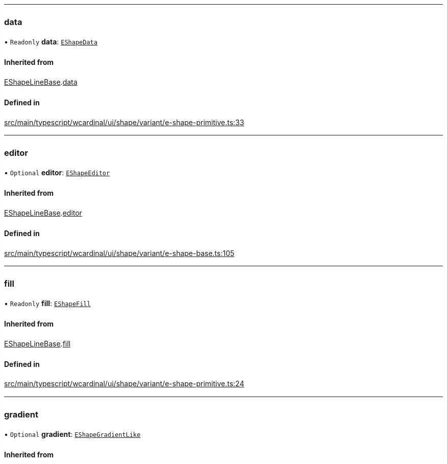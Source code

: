 ___

### data

• `Readonly` **data**: [`EShapeData`](../interfaces/EShapeData.md)

#### Inherited from

[EShapeLineBase](EShapeLineBase.md).[data](EShapeLineBase.md#data)

#### Defined in

[src/main/typescript/wcardinal/ui/shape/variant/e-shape-primitive.ts:33](https://github.com/winter-cardinal/winter-cardinal-ui/blob/v0.154.0/src/main/typescript/wcardinal/ui/shape/variant/e-shape-primitive.ts#L33)

___

### editor

• `Optional` **editor**: [`EShapeEditor`](EShapeEditor.md)

#### Inherited from

[EShapeLineBase](EShapeLineBase.md).[editor](EShapeLineBase.md#editor)

#### Defined in

[src/main/typescript/wcardinal/ui/shape/variant/e-shape-base.ts:105](https://github.com/winter-cardinal/winter-cardinal-ui/blob/v0.154.0/src/main/typescript/wcardinal/ui/shape/variant/e-shape-base.ts#L105)

___

### fill

• `Readonly` **fill**: [`EShapeFill`](../interfaces/EShapeFill.md)

#### Inherited from

[EShapeLineBase](EShapeLineBase.md).[fill](EShapeLineBase.md#fill)

#### Defined in

[src/main/typescript/wcardinal/ui/shape/variant/e-shape-primitive.ts:24](https://github.com/winter-cardinal/winter-cardinal-ui/blob/v0.154.0/src/main/typescript/wcardinal/ui/shape/variant/e-shape-primitive.ts#L24)

___

### gradient

• `Optional` **gradient**: [`EShapeGradientLike`](../interfaces/EShapeGradientLike.md)

#### Inherited from
